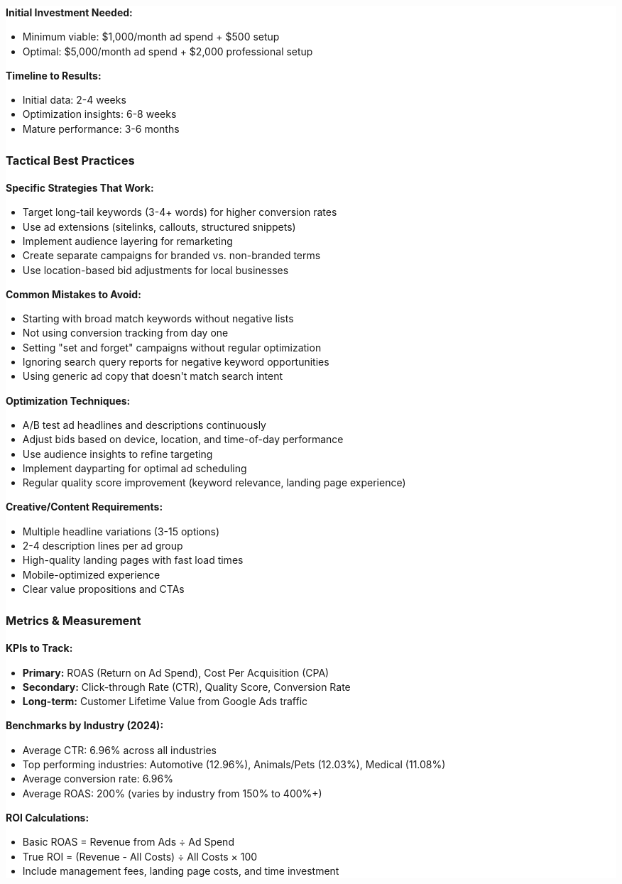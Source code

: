 **Initial Investment Needed:**
- Minimum viable: $1,000/month ad spend + $500 setup
- Optimal: $5,000/month ad spend + $2,000 professional setup

**Timeline to Results:**
- Initial data: 2-4 weeks
- Optimization insights: 6-8 weeks
- Mature performance: 3-6 months

### Tactical Best Practices

**Specific Strategies That Work:**
- Target long-tail keywords (3-4+ words) for higher conversion rates
- Use ad extensions (sitelinks, callouts, structured snippets)
- Implement audience layering for remarketing
- Create separate campaigns for branded vs. non-branded terms
- Use location-based bid adjustments for local businesses

**Common Mistakes to Avoid:**
- Starting with broad match keywords without negative lists
- Not using conversion tracking from day one
- Setting "set and forget" campaigns without regular optimization
- Ignoring search query reports for negative keyword opportunities
- Using generic ad copy that doesn't match search intent

**Optimization Techniques:**
- A/B test ad headlines and descriptions continuously
- Adjust bids based on device, location, and time-of-day performance
- Use audience insights to refine targeting
- Implement dayparting for optimal ad scheduling
- Regular quality score improvement (keyword relevance, landing page experience)

**Creative/Content Requirements:**
- Multiple headline variations (3-15 options)
- 2-4 description lines per ad group
- High-quality landing pages with fast load times
- Mobile-optimized experience
- Clear value propositions and CTAs

### Metrics & Measurement

**KPIs to Track:**
- **Primary:** ROAS (Return on Ad Spend), Cost Per Acquisition (CPA)
- **Secondary:** Click-through Rate (CTR), Quality Score, Conversion Rate
- **Long-term:** Customer Lifetime Value from Google Ads traffic

**Benchmarks by Industry (2024):**
- Average CTR: 6.96% across all industries
- Top performing industries: Automotive (12.96%), Animals/Pets (12.03%), Medical (11.08%)
- Average conversion rate: 6.96%
- Average ROAS: 200% (varies by industry from 150% to 400%+)

**ROI Calculations:**
- Basic ROAS = Revenue from Ads ÷ Ad Spend
- True ROI = (Revenue - All Costs) ÷ All Costs × 100
- Include management fees, landing page costs, and time investment
